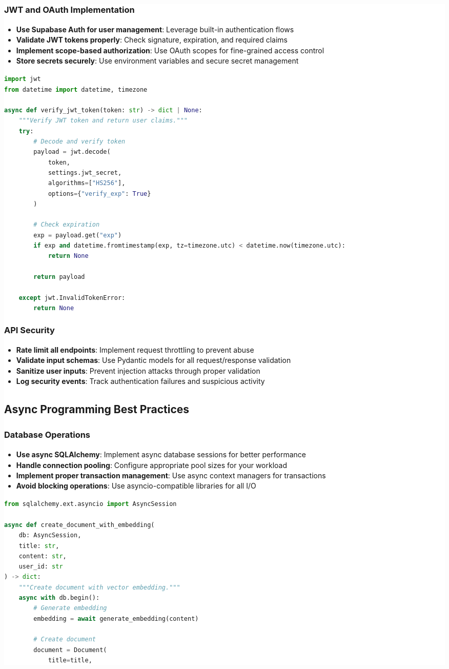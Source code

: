 ### JWT and OAuth Implementation
- **Use Supabase Auth for user management**: Leverage built-in authentication flows
- **Validate JWT tokens properly**: Check signature, expiration, and required claims
- **Implement scope-based authorization**: Use OAuth scopes for fine-grained access control
- **Store secrets securely**: Use environment variables and secure secret management

```python
import jwt
from datetime import datetime, timezone

async def verify_jwt_token(token: str) -> dict | None:
    """Verify JWT token and return user claims."""
    try:
        # Decode and verify token
        payload = jwt.decode(
            token,
            settings.jwt_secret,
            algorithms=["HS256"],
            options={"verify_exp": True}
        )
        
        # Check expiration
        exp = payload.get("exp")
        if exp and datetime.fromtimestamp(exp, tz=timezone.utc) < datetime.now(timezone.utc):
            return None
            
        return payload
        
    except jwt.InvalidTokenError:
        return None
```

### API Security
- **Rate limit all endpoints**: Implement request throttling to prevent abuse
- **Validate input schemas**: Use Pydantic models for all request/response validation
- **Sanitize user inputs**: Prevent injection attacks through proper validation
- **Log security events**: Track authentication failures and suspicious activity

## Async Programming Best Practices

### Database Operations
- **Use async SQLAlchemy**: Implement async database sessions for better performance
- **Handle connection pooling**: Configure appropriate pool sizes for your workload
- **Implement proper transaction management**: Use async context managers for transactions
- **Avoid blocking operations**: Use asyncio-compatible libraries for all I/O

```python
from sqlalchemy.ext.asyncio import AsyncSession

async def create_document_with_embedding(
    db: AsyncSession,
    title: str,
    content: str,
    user_id: str
) -> dict:
    """Create document with vector embedding."""
    async with db.begin():
        # Generate embedding
        embedding = await generate_embedding(content)
        
        # Create document
        document = Document(
            title=title,
```